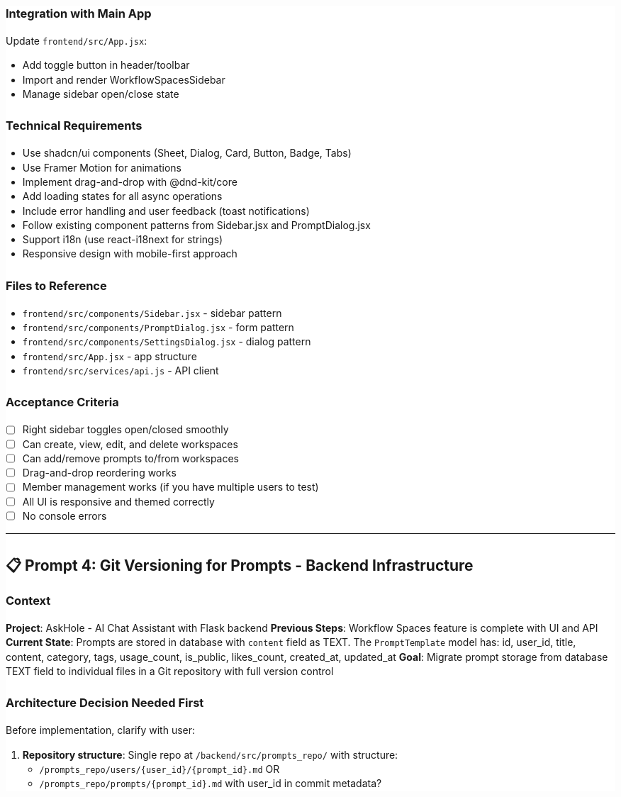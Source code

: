 ### Integration with Main App
Update `frontend/src/App.jsx`:
- Add toggle button in header/toolbar
- Import and render WorkflowSpacesSidebar
- Manage sidebar open/close state

### Technical Requirements
- Use shadcn/ui components (Sheet, Dialog, Card, Button, Badge, Tabs)
- Use Framer Motion for animations
- Implement drag-and-drop with @dnd-kit/core
- Add loading states for all async operations
- Include error handling and user feedback (toast notifications)
- Follow existing component patterns from Sidebar.jsx and PromptDialog.jsx
- Support i18n (use react-i18next for strings)
- Responsive design with mobile-first approach

### Files to Reference
- `frontend/src/components/Sidebar.jsx` - sidebar pattern
- `frontend/src/components/PromptDialog.jsx` - form pattern
- `frontend/src/components/SettingsDialog.jsx` - dialog pattern
- `frontend/src/App.jsx` - app structure
- `frontend/src/services/api.js` - API client

### Acceptance Criteria
- [ ] Right sidebar toggles open/closed smoothly
- [ ] Can create, view, edit, and delete workspaces
- [ ] Can add/remove prompts to/from workspaces
- [ ] Drag-and-drop reordering works
- [ ] Member management works (if you have multiple users to test)
- [ ] All UI is responsive and themed correctly
- [ ] No console errors

---

## 📋 Prompt 4: Git Versioning for Prompts - Backend Infrastructure

### Context
**Project**: AskHole - AI Chat Assistant with Flask backend
**Previous Steps**: Workflow Spaces feature is complete with UI and API
**Current State**: Prompts are stored in database with `content` field as TEXT. The `PromptTemplate` model has: id, user_id, title, content, category, tags, usage_count, is_public, likes_count, created_at, updated_at
**Goal**: Migrate prompt storage from database TEXT field to individual files in a Git repository with full version control

### Architecture Decision Needed First
Before implementation, clarify with user:
1. **Repository structure**: Single repo at `/backend/src/prompts_repo/` with structure:
   - `/prompts_repo/users/{user_id}/{prompt_id}.md` OR
   - `/prompts_repo/prompts/{prompt_id}.md` with user_id in commit metadata?
